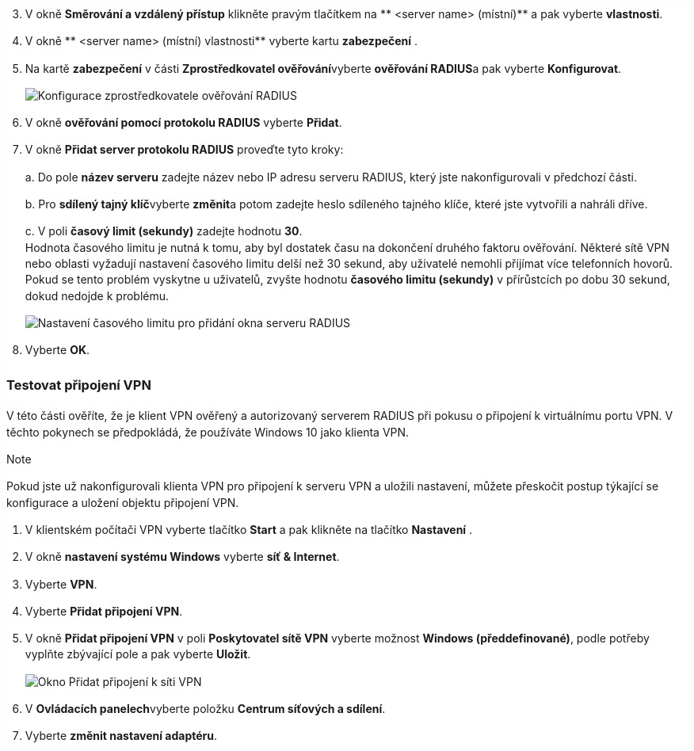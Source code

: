 3. V okně **Směrování a vzdálený přístup** klikněte pravým tlačítkem na ** \<server name> (místní)** a pak vyberte **vlastnosti**.

4. V okně ** \<server name> (místní) vlastnosti** vyberte kartu **zabezpečení** .

5. Na kartě **zabezpečení** v části **Zprostředkovatel ověřování**vyberte **ověřování RADIUS**a pak vyberte **Konfigurovat**.

    ![Konfigurace zprostředkovatele ověřování RADIUS](./media/howto-mfa-nps-extension-vpn/image15.png)

6. V okně **ověřování pomocí protokolu RADIUS** vyberte **Přidat**.

7. V okně **Přidat server protokolu RADIUS** proveďte tyto kroky:

    a. Do pole **název serveru** zadejte název nebo IP adresu serveru RADIUS, který jste nakonfigurovali v předchozí části.

    b. Pro **sdílený tajný klíč**vyberte **změnit**a potom zadejte heslo sdíleného tajného klíče, které jste vytvořili a nahráli dříve.

    c. V poli **časový limit (sekundy)** zadejte hodnotu **30**.  
    Hodnota časového limitu je nutná k tomu, aby byl dostatek času na dokončení druhého faktoru ověřování. Některé sítě VPN nebo oblasti vyžadují nastavení časového limitu delší než 30 sekund, aby uživatelé nemohli přijímat více telefonních hovorů. Pokud se tento problém vyskytne u uživatelů, zvyšte hodnotu **časového limitu (sekundy)** v přírůstcích po dobu 30 sekund, dokud nedojde k problému.

    ![Nastavení časového limitu pro přidání okna serveru RADIUS](./media/howto-mfa-nps-extension-vpn/image16.png) 

8. Vyberte **OK**.

### <a name="test-vpn-connectivity"></a>Testovat připojení VPN

V této části ověříte, že je klient VPN ověřený a autorizovaný serverem RADIUS při pokusu o připojení k virtuálnímu portu VPN. V těchto pokynech se předpokládá, že používáte Windows 10 jako klienta VPN.

> [!NOTE]
> Pokud jste už nakonfigurovali klienta VPN pro připojení k serveru VPN a uložili nastavení, můžete přeskočit postup týkající se konfigurace a uložení objektu připojení VPN.
>

1. V klientském počítači VPN vyberte tlačítko **Start** a pak klikněte na tlačítko **Nastavení** .

2. V okně **nastavení systému Windows** vyberte **síť & Internet**.

3. Vyberte **VPN**.

4. Vyberte **Přidat připojení VPN**.

5. V okně **Přidat připojení VPN** v poli **Poskytovatel sítě VPN** vyberte možnost **Windows (předdefinované)**, podle potřeby vyplňte zbývající pole a pak vyberte **Uložit**.

    ![Okno Přidat připojení k síti VPN](./media/howto-mfa-nps-extension-vpn/image17.png)

6. V **Ovládacích panelech**vyberte položku **Centrum síťových a sdílení**.

7. Vyberte **změnit nastavení adaptéru**.
